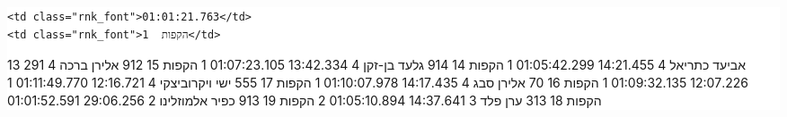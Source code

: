     <td class="rnk_font">01:01:21.763</td>
    <td class="rnk_font">1  הקפות</td>
</tr>
<tr class="rnk_bkcolor">
    <td class="rnk_font">13</td>
    <td class="rnk_font">291</td>
    <td class="rnk_font">אביעד כתריאל</td>
    <td class="rnk_font">4</td>
    <td class="rnk_font">14:21.455</td>
    <td class="rnk_font">01:05:42.299</td>
    <td class="rnk_font">1  הקפות</td>
</tr>
<tr class="rnk_bkcolor">
    <td class="rnk_font">14</td>
    <td class="rnk_font">914</td>
    <td class="rnk_font">גלעד בן-זקן</td>
    <td class="rnk_font">4</td>
    <td class="rnk_font">13:42.334</td>
    <td class="rnk_font">01:07:23.105</td>
    <td class="rnk_font">1  הקפות</td>
</tr>
<tr class="rnk_bkcolor">
    <td class="rnk_font">15</td>
    <td class="rnk_font">912</td>
    <td class="rnk_font">אלירן ברכה</td>
    <td class="rnk_font">4</td>
    <td class="rnk_font">12:07.226</td>
    <td class="rnk_font">01:09:32.135</td>
    <td class="rnk_font">1  הקפות</td>
</tr>
<tr class="rnk_bkcolor">
    <td class="rnk_font">16</td>
    <td class="rnk_font">70</td>
    <td class="rnk_font">אלירן סבג</td>
    <td class="rnk_font">4</td>
    <td class="rnk_font">14:17.435</td>
    <td class="rnk_font">01:10:07.978</td>
    <td class="rnk_font">1  הקפות</td>
</tr>
<tr class="rnk_bkcolor">
    <td class="rnk_font">17</td>
    <td class="rnk_font">555</td>
    <td class="rnk_font">ישי ויקרוביצקי</td>
    <td class="rnk_font">4</td>
    <td class="rnk_font">12:16.721</td>
    <td class="rnk_font">01:11:49.770</td>
    <td class="rnk_font">1  הקפות</td>
</tr>
<tr class="rnk_bkcolor">
    <td class="rnk_font">18</td>
    <td class="rnk_font">313</td>
    <td class="rnk_font">ערן פלד</td>
    <td class="rnk_font">3</td>
    <td class="rnk_font">14:37.641</td>
    <td class="rnk_font">01:05:10.894</td>
    <td class="rnk_font">2  הקפות</td>
</tr>
<tr class="rnk_bkcolor">
    <td class="rnk_font">19</td>
    <td class="rnk_font">913</td>
    <td class="rnk_font">כפיר אלמוזלינו</td>
    <td class="rnk_font">2</td>
    <td class="rnk_font">29:06.256</td>
    <td class="rnk_font">01:01:52.591</td>